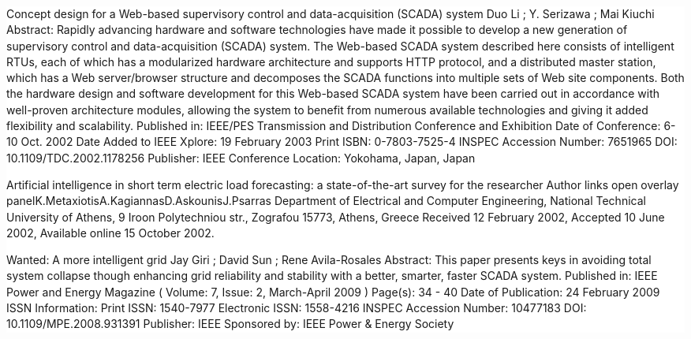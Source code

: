 

Concept design for a Web-based supervisory control and data-acquisition (SCADA) system
 Duo Li ;  Y. Serizawa ;  Mai Kiuchi
 Abstract:
Rapidly advancing hardware and software technologies have made it possible to develop a new generation of supervisory control and data-acquisition (SCADA) system. The Web-based SCADA system described here consists of intelligent RTUs, each of which has a modularized hardware architecture and supports HTTP protocol, and a distributed master station, which has a Web server/browser structure and decomposes the SCADA functions into multiple sets of Web site components. Both the hardware design and software development for this Web-based SCADA system have been carried out in accordance with well-proven architecture modules, allowing the system to benefit from numerous available technologies and giving it added flexibility and scalability.
Published in: IEEE/PES Transmission and Distribution Conference and Exhibition
Date of Conference: 6-10 Oct. 2002
Date Added to IEEE Xplore: 19 February 2003
Print ISBN: 0-7803-7525-4
INSPEC Accession Number: 7651965
DOI: 10.1109/TDC.2002.1178256
Publisher: IEEE
Conference Location: Yokohama, Japan, Japan


Artificial intelligence in short term electric load forecasting: a state-of-the-art survey for the researcher
Author links open overlay panelK.MetaxiotisA.KagiannasD.AskounisJ.Psarras
Department of Electrical and Computer Engineering, National Technical University of Athens, 9 Iroon Polytechniou str., Zografou 15773, Athens, Greece
Received 12 February 2002, Accepted 10 June 2002, Available online 15 October 2002.


Wanted: A more intelligent grid
Jay Giri ;  David Sun ;  Rene Avila-Rosales
Abstract:
This paper presents keys in avoiding total system collapse though enhancing grid reliability and stability with a better, smarter, faster SCADA system.
Published in: IEEE Power and Energy Magazine ( Volume: 7, Issue: 2, March-April 2009 )
Page(s): 34 - 40
Date of Publication: 24 February 2009 
 ISSN Information:
Print ISSN: 1540-7977
Electronic ISSN: 1558-4216
INSPEC Accession Number: 10477183
DOI: 10.1109/MPE.2008.931391
Publisher: IEEE
Sponsored by: IEEE Power & Energy Society